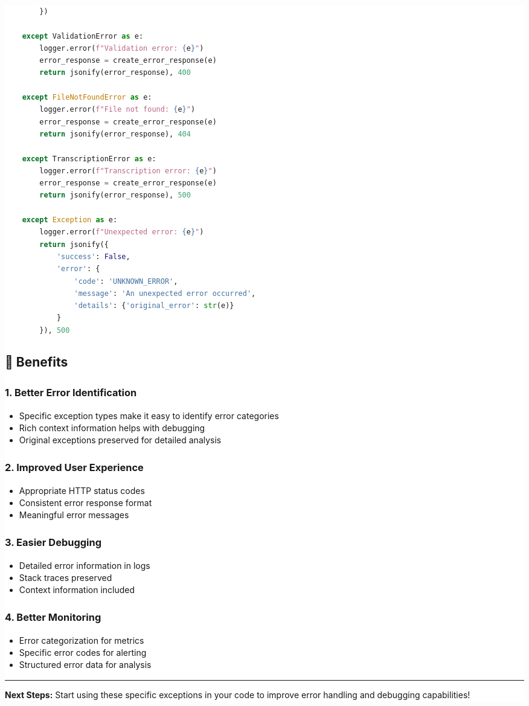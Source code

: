```python
        })
        
    except ValidationError as e:
        logger.error(f"Validation error: {e}")
        error_response = create_error_response(e)
        return jsonify(error_response), 400
        
    except FileNotFoundError as e:
        logger.error(f"File not found: {e}")
        error_response = create_error_response(e)
        return jsonify(error_response), 404
        
    except TranscriptionError as e:
        logger.error(f"Transcription error: {e}")
        error_response = create_error_response(e)
        return jsonify(error_response), 500
        
    except Exception as e:
        logger.error(f"Unexpected error: {e}")
        return jsonify({
            'success': False,
            'error': {
                'code': 'UNKNOWN_ERROR',
                'message': 'An unexpected error occurred',
                'details': {'original_error': str(e)}
            }
        }), 500
```

## 🎉 **Benefits**

### **1. Better Error Identification**
- Specific exception types make it easy to identify error categories
- Rich context information helps with debugging
- Original exceptions preserved for detailed analysis

### **2. Improved User Experience**
- Appropriate HTTP status codes
- Consistent error response format
- Meaningful error messages

### **3. Easier Debugging**
- Detailed error information in logs
- Stack traces preserved
- Context information included

### **4. Better Monitoring**
- Error categorization for metrics
- Specific error codes for alerting
- Structured error data for analysis

---

**Next Steps:** Start using these specific exceptions in your code to improve error handling and debugging capabilities! 